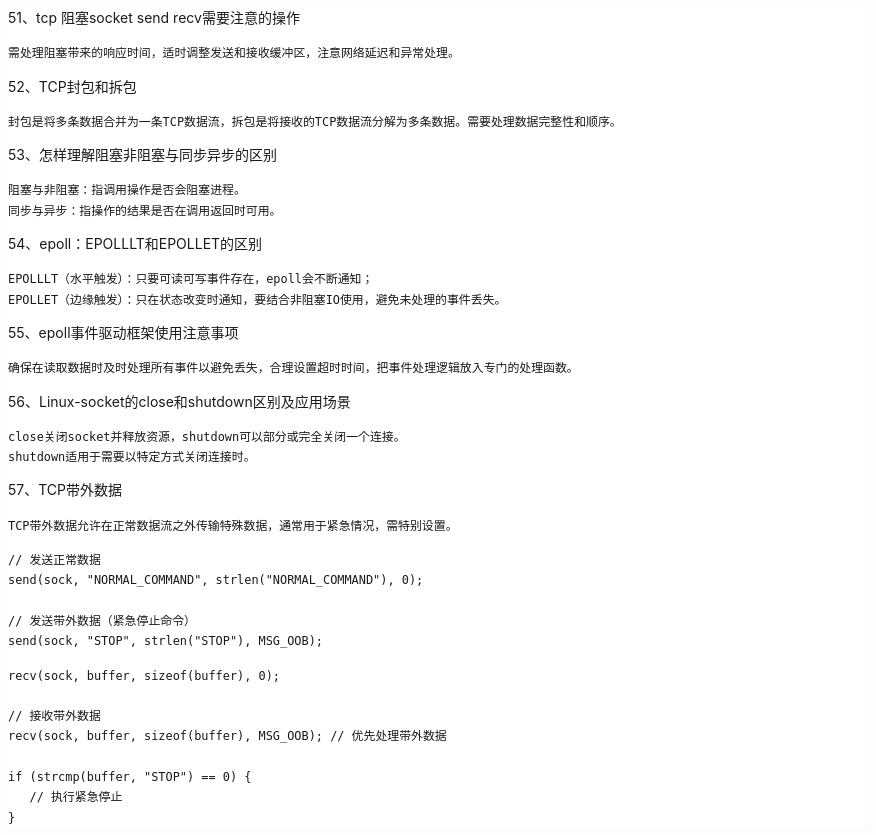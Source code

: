 51、tcp 阻塞socket send recv需要注意的操作

```
需处理阻塞带来的响应时间，适时调整发送和接收缓冲区，注意网络延迟和异常处理。
```

52、TCP封包和拆包

```
封包是将多条数据合并为一条TCP数据流，拆包是将接收的TCP数据流分解为多条数据。需要处理数据完整性和顺序。
```

53、怎样理解阻塞非阻塞与同步异步的区别

```
阻塞与非阻塞：指调用操作是否会阻塞进程。
同步与异步：指操作的结果是否在调用返回时可用。
```

54、epoll：EPOLLLT和EPOLLET的区别

```
EPOLLLT（水平触发）：只要可读可写事件存在，epoll会不断通知；
EPOLLET（边缘触发）：只在状态改变时通知，要结合非阻塞IO使用，避免未处理的事件丢失。
```

55、epoll事件驱动框架使用注意事项

```
确保在读取数据时及时处理所有事件以避免丢失，合理设置超时时间，把事件处理逻辑放入专门的处理函数。
```

56、Linux-socket的close和shutdown区别及应用场景

```
close关闭socket并释放资源，shutdown可以部分或完全关闭一个连接。
shutdown适用于需要以特定方式关闭连接时。
```

57、TCP带外数据

```
TCP带外数据允许在正常数据流之外传输特殊数据，通常用于紧急情况，需特别设置。
```

```
// 发送正常数据  
send(sock, "NORMAL_COMMAND", strlen("NORMAL_COMMAND"), 0);  

// 发送带外数据（紧急停止命令）  
send(sock, "STOP", strlen("STOP"), MSG_OOB);  
```

```
recv(sock, buffer, sizeof(buffer), 0);  

// 接收带外数据  
recv(sock, buffer, sizeof(buffer), MSG_OOB); // 优先处理带外数据  

if (strcmp(buffer, "STOP") == 0) {  
   // 执行紧急停止  
}  
```
